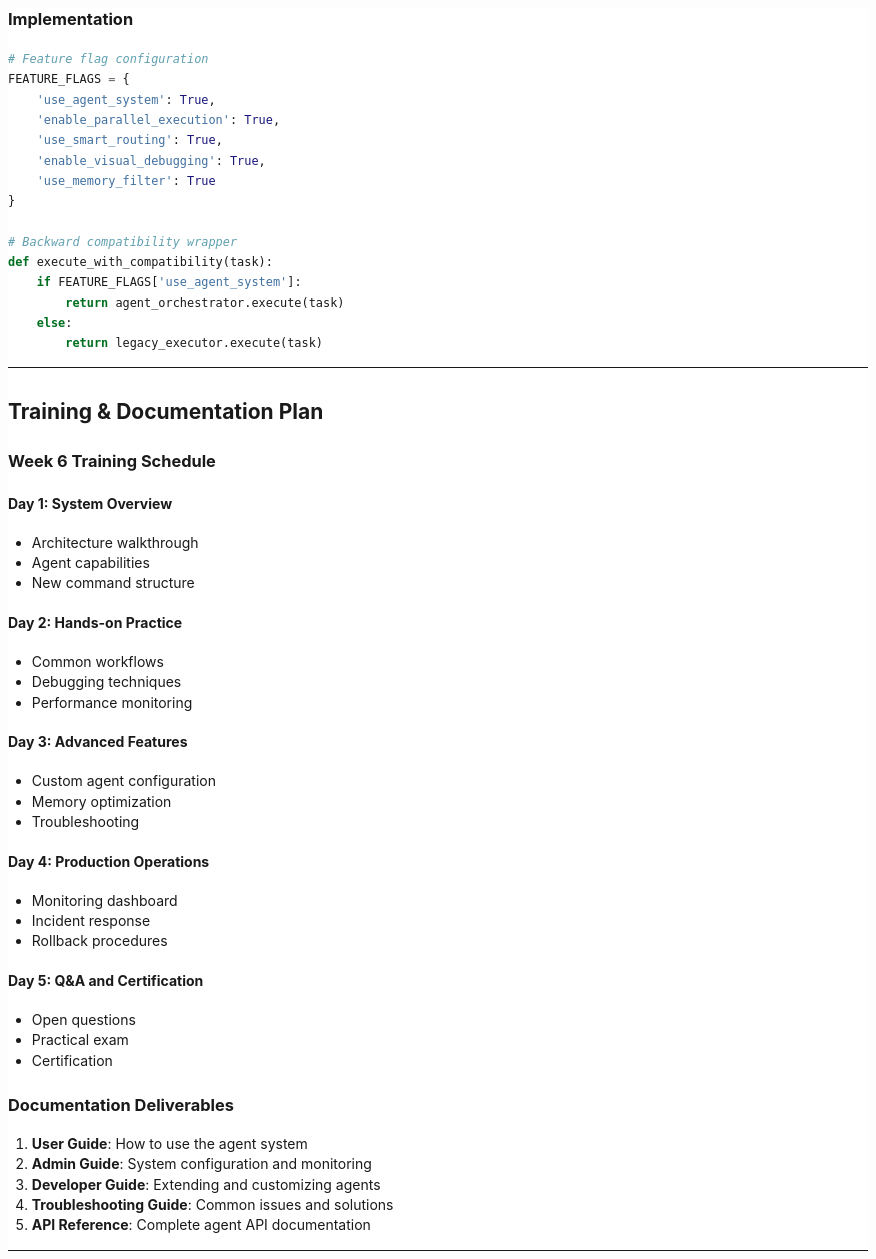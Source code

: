### Implementation
```python
# Feature flag configuration
FEATURE_FLAGS = {
    'use_agent_system': True,
    'enable_parallel_execution': True,
    'use_smart_routing': True,
    'enable_visual_debugging': True,
    'use_memory_filter': True
}

# Backward compatibility wrapper
def execute_with_compatibility(task):
    if FEATURE_FLAGS['use_agent_system']:
        return agent_orchestrator.execute(task)
    else:
        return legacy_executor.execute(task)
```

---

## Training & Documentation Plan

### Week 6 Training Schedule

#### Day 1: System Overview
- Architecture walkthrough
- Agent capabilities
- New command structure

#### Day 2: Hands-on Practice
- Common workflows
- Debugging techniques
- Performance monitoring

#### Day 3: Advanced Features
- Custom agent configuration
- Memory optimization
- Troubleshooting

#### Day 4: Production Operations
- Monitoring dashboard
- Incident response
- Rollback procedures

#### Day 5: Q&A and Certification
- Open questions
- Practical exam
- Certification

### Documentation Deliverables
1. **User Guide**: How to use the agent system
2. **Admin Guide**: System configuration and monitoring
3. **Developer Guide**: Extending and customizing agents
4. **Troubleshooting Guide**: Common issues and solutions
5. **API Reference**: Complete agent API documentation

---
